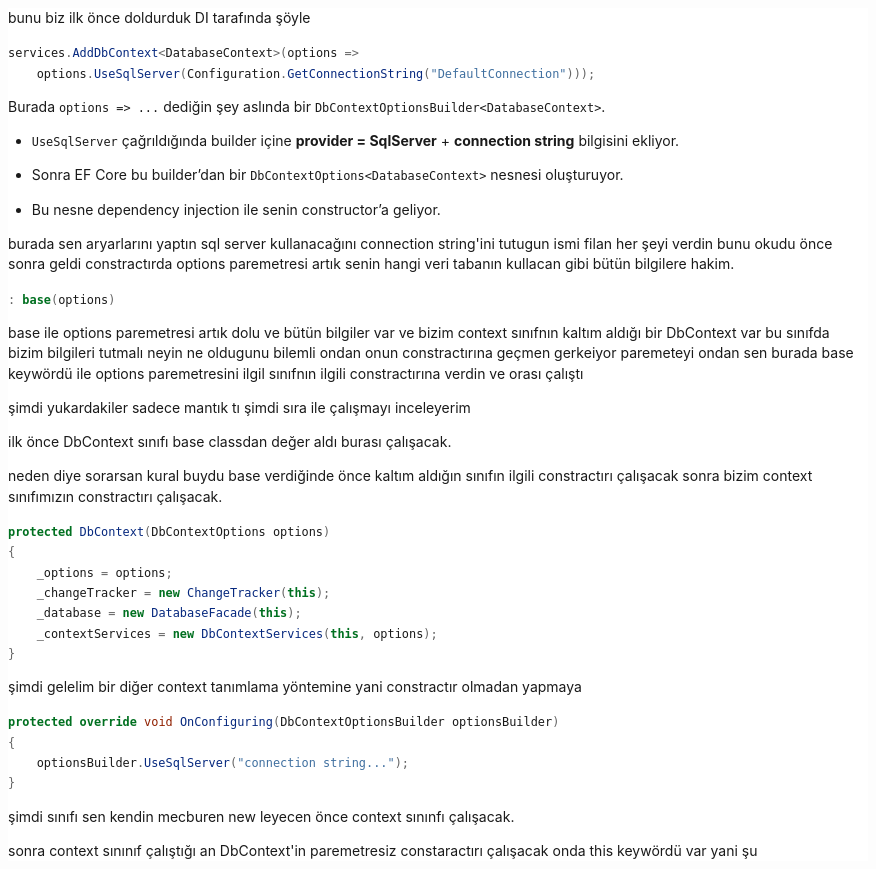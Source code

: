 bunu biz ilk önce doldurduk DI tarafında şöyle

```csharp
services.AddDbContext<DatabaseContext>(options =>
    options.UseSqlServer(Configuration.GetConnectionString("DefaultConnection")));
```

Burada `options => ...` dediğin şey aslında bir `DbContextOptionsBuilder<DatabaseContext>`.

- `UseSqlServer` çağrıldığında builder içine **provider = SqlServer** + **connection string** bilgisini ekliyor.
    
- Sonra EF Core bu builder’dan bir `DbContextOptions<DatabaseContext>` nesnesi oluşturuyor.
    
- Bu nesne dependency injection ile senin constructor’a geliyor.

burada sen aryarlarını yaptın sql server kullanacağını connection string'ini tutugun ismi filan her şeyi verdin bunu okudu önce sonra geldi constractırda options paremetresi artık senin hangi veri tabanın kullacan gibi bütün bilgilere hakim.

```csharp
: base(options)
```

base ile options paremetresi artık dolu ve bütün bilgiler var ve bizim context sınıfnın kaltım aldığı bir DbContext var bu sınıfda bizim  bilgileri tutmalı neyin ne oldugunu bilemli ondan onun constractırına geçmen gerkeiyor paremeteyi ondan sen burada base keywördü ile options paremetresini ilgil sınıfnın ilgili constractırına verdin ve orası çalıştı


şimdi yukardakiler sadece mantık tı şimdi sıra ile çalışmayı inceleyerim

ilk önce DbContext sınıfı base classdan değer aldı burası çalışacak.

neden diye sorarsan kural buydu base verdiğinde önce kaltım aldığın sınıfın ilgili constractırı çalışacak sonra bizim context sınıfımızın constractırı çalışacak.

```csharp
protected DbContext(DbContextOptions options)
{
    _options = options;
    _changeTracker = new ChangeTracker(this);
    _database = new DatabaseFacade(this);
    _contextServices = new DbContextServices(this, options);
}
```



şimdi gelelim bir diğer context tanımlama yöntemine yani constractır olmadan yapmaya

```csharp
protected override void OnConfiguring(DbContextOptionsBuilder optionsBuilder)
{
    optionsBuilder.UseSqlServer("connection string...");
}
```

şimdi sınıfı sen kendin mecburen new leyecen önce context sınınfı çalışacak.

sonra context sınınıf çalıştığı an DbContext'in paremetresiz constaractırı çalışacak onda this keywördü var yani şu
